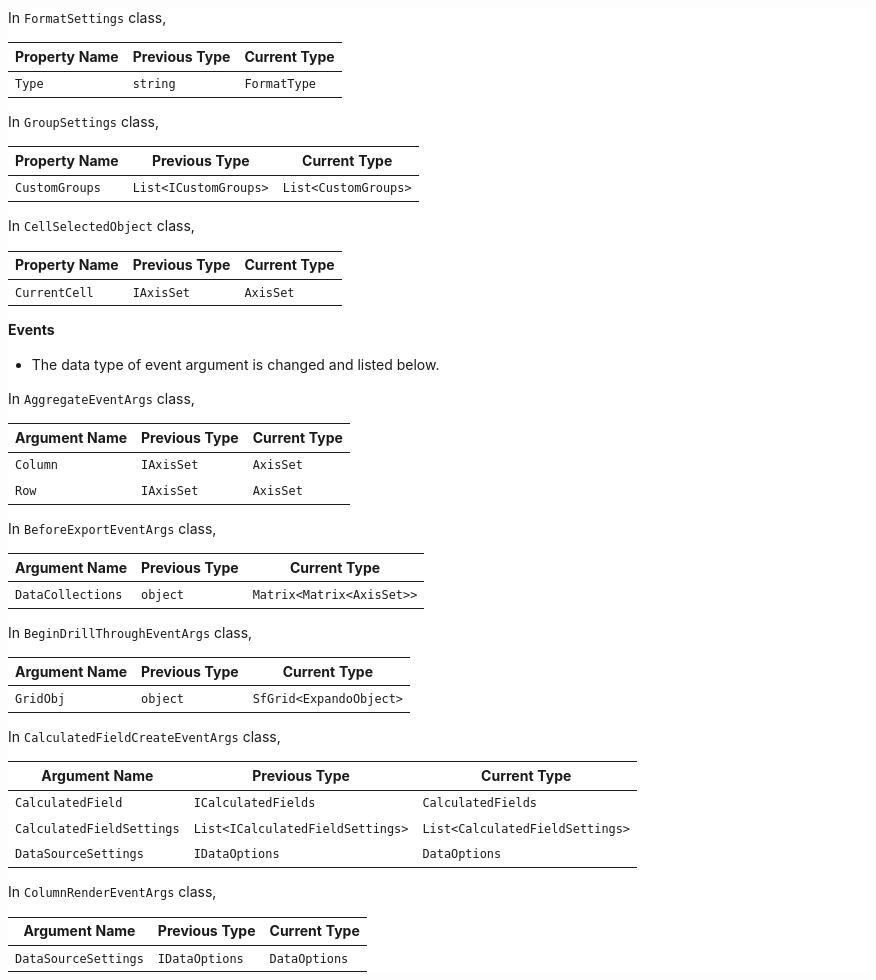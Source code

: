 In `FormatSettings` class,

|Property Name|Previous Type|Current Type|
|-------------|-------------|------------|
|`Type`|`string`|`FormatType`|

In `GroupSettings` class,

|Property Name|Previous Type|Current Type|
|-------------|-------------|------------|
|`CustomGroups`|`List<ICustomGroups>`|`List<CustomGroups>`|

In `CellSelectedObject` class,

|Property Name|Previous Type|Current Type|
|-------------|-------------|------------|
|`CurrentCell`|`IAxisSet`|`AxisSet`|

**Events**

- The data type of event argument is changed and listed below.

In `AggregateEventArgs` class,

|Argument Name|Previous Type|Current Type|
|-------------|-------------|------------|
|`Column`|`IAxisSet`|`AxisSet`|
|`Row`|`IAxisSet`|`AxisSet`|

In `BeforeExportEventArgs` class,

|Argument Name|Previous Type|Current Type|
|-------------|-------------|------------|
|`DataCollections`|`object`|`Matrix<Matrix<AxisSet>>`|

In `BeginDrillThroughEventArgs` class,

|Argument Name|Previous Type|Current Type|
|-------------|-------------|------------|
|`GridObj`|`object`|`SfGrid<ExpandoObject>`|

In `CalculatedFieldCreateEventArgs` class,

|Argument Name|Previous Type|Current Type|
|-------------|-------------|------------|
|`CalculatedField`|`ICalculatedFields`|`CalculatedFields`|
|`CalculatedFieldSettings`|`List<ICalculatedFieldSettings>`|`List<CalculatedFieldSettings>`|
|`DataSourceSettings`|`IDataOptions`|`DataOptions`|

In `ColumnRenderEventArgs` class,

|Argument Name|Previous Type|Current Type|
|-------------|-------------|------------|
|`DataSourceSettings`|`IDataOptions`|`DataOptions`|
